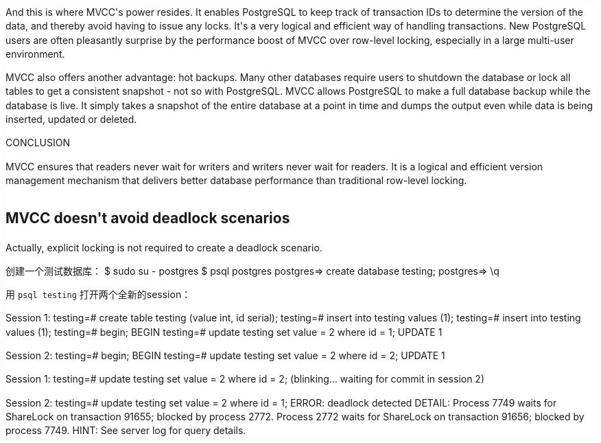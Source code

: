And this is where MVCC's power resides. It enables PostgreSQL to keep track of transaction IDs to determine the version of the data, and thereby avoid having to issue any locks. It's a very logical and efficient way of handling transactions. New PostgreSQL users are often pleasantly surprise by the performance boost of MVCC over row-level locking, especially in a large multi-user environment.

MVCC also offers another advantage: hot backups. Many other databases require users to shutdown the database or lock all tables to get a consistent snapshot - not so with PostgreSQL. MVCC allows PostgreSQL to make a full database backup while the database is live. It simply takes a snapshot of the entire database at a point in time and dumps the output even while data is being inserted, updated or deleted.

CONCLUSION

MVCC ensures that readers never wait for writers and writers never wait for readers. It is a logical and efficient version management mechanism that delivers better database performance than traditional row-level locking.

MVCC doesn't avoid deadlock scenarios
-------------------------------------

Actually, explicit locking is not required to create a deadlock scenario.

创建一个测试数据库：
    $ sudo su - postgres
    $ psql postgres
    postgres=> create database testing;
    postgres=> \q

用 `psql testing` 打开两个全新的session：

Session 1:
    testing=# create table testing (value int, id serial);
    testing=# insert into testing values (1);
    testing=# insert into testing values (1);
    testing=# begin;
    BEGIN
    testing=# update testing set value = 2 where id = 1;
    UPDATE 1

Session 2:
    testing=# begin;
    BEGIN
    testing=# update testing set value = 2 where id = 2;
    UPDATE 1

Session 1:
    testing=# update testing set value = 2 where id = 2;
    (blinking... waiting for commit in session 2)

Session 2:
    testing=# update testing set value = 2 where id = 1;
    ERROR:  deadlock detected
    DETAIL:  Process 7749 waits for ShareLock on transaction 91655; blocked by process 2772.
    Process 2772 waits for ShareLock on transaction 91656; blocked by process 7749.
    HINT:  See server log for query details.
